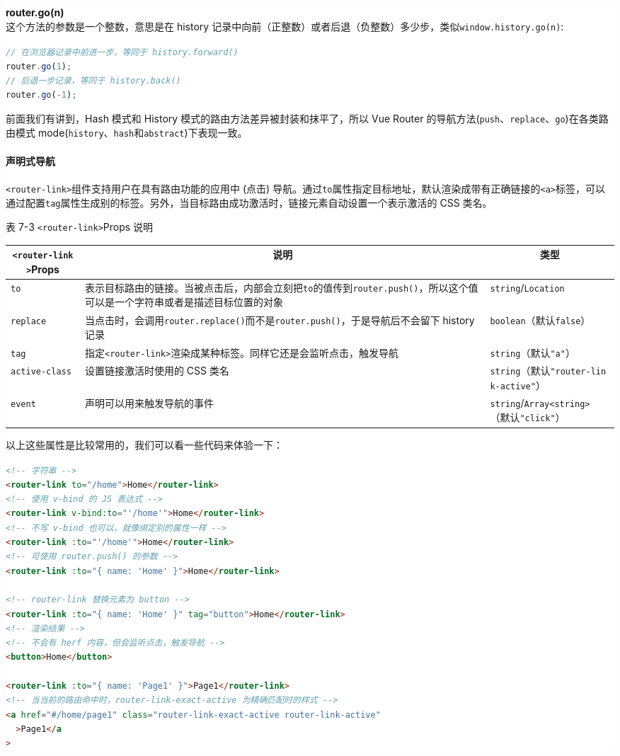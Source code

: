 **router.go(n)**  
这个方法的参数是一个整数，意思是在 history 记录中向前（正整数）或者后退（负整数）多少步，类似`window.history.go(n)`:

```js
// 在浏览器记录中前进一步，等同于 history.forward()
router.go(1);
// 后退一步记录，等同于 history.back()
router.go(-1);
```

前面我们有讲到，Hash 模式和 History 模式的路由方法差异被封装和抹平了，所以 Vue Router 的导航方法(`push`、`replace`、`go`)在各类路由模式 mode(`history`、`hash`和`abstract`)下表现一致。

#### 声明式导航

`<router-link>`组件支持用户在具有路由功能的应用中 (点击) 导航。通过`to`属性指定目标地址，默认渲染成带有正确链接的`<a>`标签，可以通过配置`tag`属性生成别的标签。另外，当目标路由成功激活时，链接元素自动设置一个表示激活的 CSS 类名。

表 7-3 `<router-link>`Props 说明

| `<router-link>`Props | 说明                                                                                                                        | 类型                                      |
| -------------------- | --------------------------------------------------------------------------------------------------------------------------- | ----------------------------------------- |
| `to`                 | 表示目标路由的链接。当被点击后，内部会立刻把`to`的值传到`router.push()`，所以这个值可以是一个字符串或者是描述目标位置的对象 | `string`/`Location`                       |
| `replace`            | 当点击时，会调用`router.replace()`而不是`router.push()`，于是导航后不会留下 history 记录                                    | `boolean`（默认`false`）                  |
| `tag`                | 指定`<router-link>`渲染成某种标签。同样它还是会监听点击，触发导航                                                           | `string`（默认`"a"`）                     |
| `active-class`       | 设置链接激活时使用的 CSS 类名                                                                                               | `string`（默认`"router-link-active"`）    |
| `event`              | 声明可以用来触发导航的事件                                                                                                  | `string`/`Array<string>`（默认`"click"`） |

以上这些属性是比较常用的，我们可以看一些代码来体验一下：

```html
<!-- 字符串 -->
<router-link to="/home">Home</router-link>
<!-- 使用 v-bind 的 JS 表达式 -->
<router-link v-bind:to="'/home'">Home</router-link>
<!-- 不写 v-bind 也可以，就像绑定别的属性一样 -->
<router-link :to="'/home'">Home</router-link>
<!-- 可使用 router.push() 的参数 -->
<router-link :to="{ name: 'Home' }">Home</router-link>

<!-- router-link 替换元素为 button -->
<router-link :to="{ name: 'Home' }" tag="button">Home</router-link>
<!-- 渲染结果 -->
<!-- 不会有 herf 内容，但会监听点击，触发导航 -->
<button>Home</button>

<router-link :to="{ name: 'Page1' }">Page1</router-link>
<!-- 当当前的路由命中时，router-link-exact-active 为精确匹配时的样式 -->
<a href="#/home/page1" class="router-link-exact-active router-link-active"
  >Page1</a
>
```
